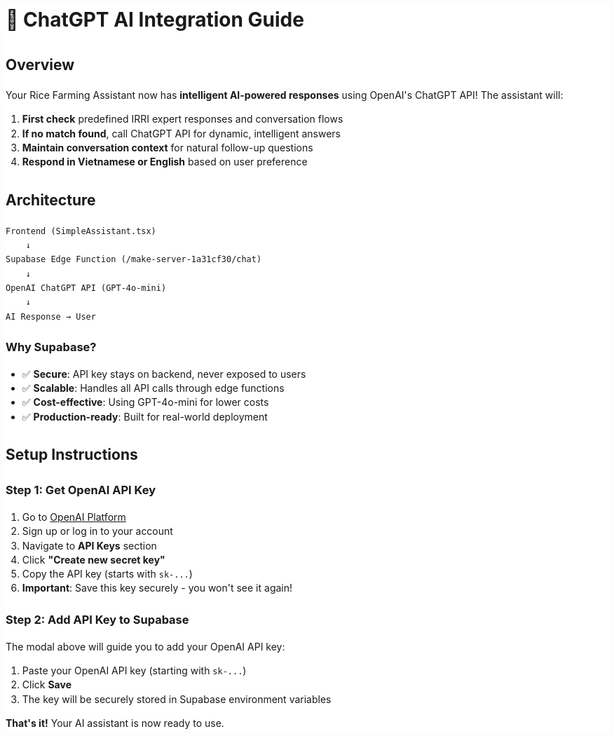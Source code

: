 # 🤖 ChatGPT AI Integration Guide

## Overview

Your Rice Farming Assistant now has **intelligent AI-powered responses** using OpenAI's ChatGPT API! The assistant will:

1. **First check** predefined IRRI expert responses and conversation flows
2. **If no match found**, call ChatGPT API for dynamic, intelligent answers
3. **Maintain conversation context** for natural follow-up questions
4. **Respond in Vietnamese or English** based on user preference

## Architecture

```
Frontend (SimpleAssistant.tsx)
    ↓
Supabase Edge Function (/make-server-1a31cf30/chat)
    ↓
OpenAI ChatGPT API (GPT-4o-mini)
    ↓
AI Response → User
```

### Why Supabase?
- ✅ **Secure**: API key stays on backend, never exposed to users
- ✅ **Scalable**: Handles all API calls through edge functions
- ✅ **Cost-effective**: Using GPT-4o-mini for lower costs
- ✅ **Production-ready**: Built for real-world deployment

## Setup Instructions

### Step 1: Get OpenAI API Key

1. Go to [OpenAI Platform](https://platform.openai.com/)
2. Sign up or log in to your account
3. Navigate to **API Keys** section
4. Click **"Create new secret key"**
5. Copy the API key (starts with `sk-...`)
6. **Important**: Save this key securely - you won't see it again!

### Step 2: Add API Key to Supabase

The modal above will guide you to add your OpenAI API key:

1. Paste your OpenAI API key (starting with `sk-...`)
2. Click **Save**
3. The key will be securely stored in Supabase environment variables

**That's it!** Your AI assistant is now ready to use.
